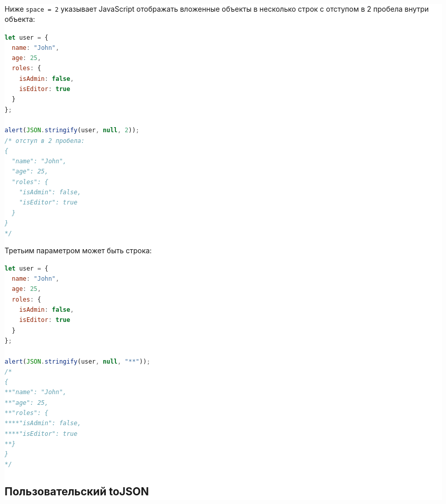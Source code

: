 Ниже `space = 2` указывает JavaScript отображать вложенные объекты в несколько строк с отступом в 2 пробела внутри объекта:

```javascript
let user = {
  name: "John",
  age: 25,
  roles: {
    isAdmin: false,
    isEditor: true
  }
};

alert(JSON.stringify(user, null, 2));
/* отступ в 2 пробела:
{
  "name": "John",
  "age": 25,
  "roles": {
    "isAdmin": false,
    "isEditor": true
  }
}
*/
```

Третьим параметром может быть строка:

```javascript
let user = {
  name: "John",
  age: 25,
  roles: {
    isAdmin: false,
    isEditor: true
  }
};

alert(JSON.stringify(user, null, "**"));
/*
{
**"name": "John",
**"age": 25,
**"roles": {
****"isAdmin": false,
****"isEditor": true
**}
}
*/
```

## Пользовательский toJSON
